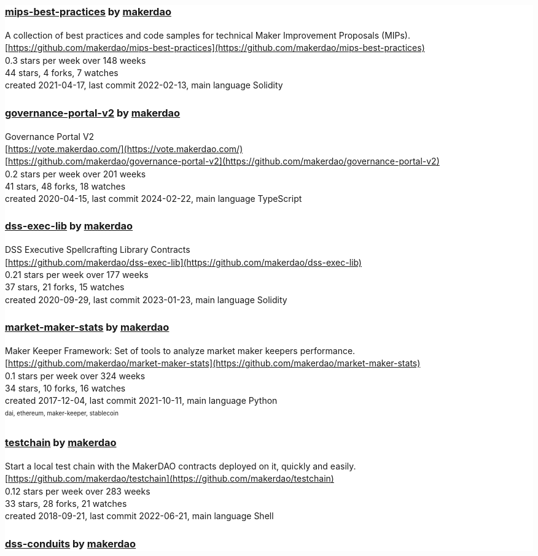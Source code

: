 
### [mips-best-practices](https://github.com/makerdao/mips-best-practices) by [makerdao](https://github.com/makerdao)  
A collection of best practices and code samples for technical Maker Improvement Proposals (MIPs).  
[https://github.com/makerdao/mips-best-practices](https://github.com/makerdao/mips-best-practices)  
0.3 stars per week over 148 weeks  
44 stars, 4 forks, 7 watches  
created 2021-04-17, last commit 2022-02-13, main language Solidity  


### [governance-portal-v2](https://github.com/makerdao/governance-portal-v2) by [makerdao](https://github.com/makerdao)  
Governance Portal V2  
[https://vote.makerdao.com/](https://vote.makerdao.com/)  
[https://github.com/makerdao/governance-portal-v2](https://github.com/makerdao/governance-portal-v2)  
0.2 stars per week over 201 weeks  
41 stars, 48 forks, 18 watches  
created 2020-04-15, last commit 2024-02-22, main language TypeScript  


### [dss-exec-lib](https://github.com/makerdao/dss-exec-lib) by [makerdao](https://github.com/makerdao)  
DSS Executive Spellcrafting Library Contracts  
[https://github.com/makerdao/dss-exec-lib](https://github.com/makerdao/dss-exec-lib)  
0.21 stars per week over 177 weeks  
37 stars, 21 forks, 15 watches  
created 2020-09-29, last commit 2023-01-23, main language Solidity  


### [market-maker-stats](https://github.com/makerdao/market-maker-stats) by [makerdao](https://github.com/makerdao)  
Maker Keeper Framework: Set of tools to analyze market maker keepers performance.  
[https://github.com/makerdao/market-maker-stats](https://github.com/makerdao/market-maker-stats)  
0.1 stars per week over 324 weeks  
34 stars, 10 forks, 16 watches  
created 2017-12-04, last commit 2021-10-11, main language Python  
<sub><sup>dai, ethereum, maker-keeper, stablecoin</sup></sub>


### [testchain](https://github.com/makerdao/testchain) by [makerdao](https://github.com/makerdao)  
Start a local test chain with the MakerDAO contracts deployed on it, quickly and easily.  
[https://github.com/makerdao/testchain](https://github.com/makerdao/testchain)  
0.12 stars per week over 283 weeks  
33 stars, 28 forks, 21 watches  
created 2018-09-21, last commit 2022-06-21, main language Shell  


### [dss-conduits](https://github.com/makerdao/dss-conduits) by [makerdao](https://github.com/makerdao)  
  